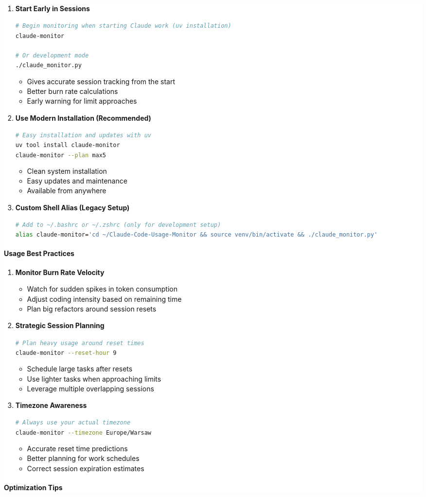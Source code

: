 1. **Start Early in Sessions**
   ```bash
   # Begin monitoring when starting Claude work (uv installation)
   claude-monitor

   # Or development mode
   ./claude_monitor.py
   ```
   - Gives accurate session tracking from the start
   - Better burn rate calculations
   - Early warning for limit approaches

2. **Use Modern Installation (Recommended)**
   ```bash
   # Easy installation and updates with uv
   uv tool install claude-monitor
   claude-monitor --plan max5
   ```
   - Clean system installation
   - Easy updates and maintenance
   - Available from anywhere

3. **Custom Shell Alias (Legacy Setup)**
   ```bash
   # Add to ~/.bashrc or ~/.zshrc (only for development setup)
   alias claude-monitor='cd ~/Claude-Code-Usage-Monitor && source venv/bin/activate && ./claude_monitor.py'
   ```

#### Usage Best Practices

1. **Monitor Burn Rate Velocity**
   - Watch for sudden spikes in token consumption
   - Adjust coding intensity based on remaining time
   - Plan big refactors around session resets

2. **Strategic Session Planning**
   ```bash
   # Plan heavy usage around reset times
   claude-monitor --reset-hour 9
   ```
   - Schedule large tasks after resets
   - Use lighter tasks when approaching limits
   - Leverage multiple overlapping sessions

3. **Timezone Awareness**
   ```bash
   # Always use your actual timezone
   claude-monitor --timezone Europe/Warsaw
   ```
   - Accurate reset time predictions
   - Better planning for work schedules
   - Correct session expiration estimates

#### Optimization Tips
